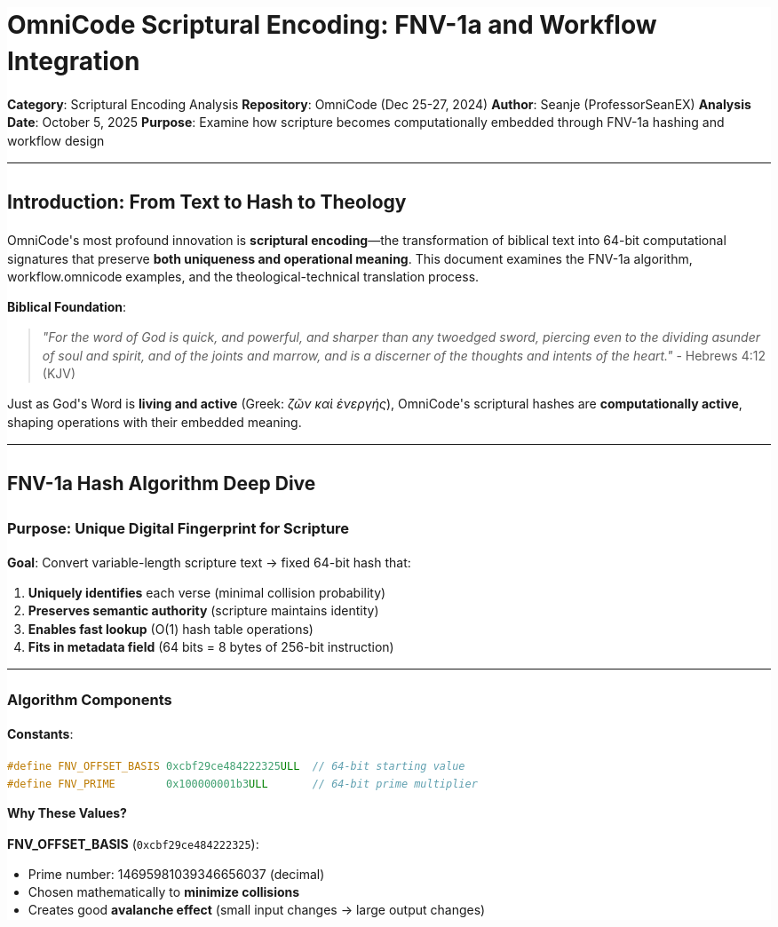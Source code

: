 # OmniCode Scriptural Encoding: FNV-1a and Workflow Integration

**Category**: Scriptural Encoding Analysis
**Repository**: OmniCode (Dec 25-27, 2024)
**Author**: Seanje (ProfessorSeanEX)
**Analysis Date**: October 5, 2025
**Purpose**: Examine how scripture becomes computationally embedded through FNV-1a hashing and workflow design

---

## Introduction: From Text to Hash to Theology

OmniCode's most profound innovation is **scriptural encoding**—the transformation of biblical text into 64-bit computational signatures that preserve **both uniqueness and operational meaning**. This document examines the FNV-1a algorithm, workflow.omnicode examples, and the theological-technical translation process.

**Biblical Foundation**:
> *"For the word of God is quick, and powerful, and sharper than any twoedged sword, piercing even to the dividing asunder of soul and spirit, and of the joints and marrow, and is a discerner of the thoughts and intents of the heart."* - Hebrews 4:12 (KJV)

Just as God's Word is **living and active** (Greek: *ζῶν καὶ ἐνεργής*), OmniCode's scriptural hashes are **computationally active**, shaping operations with their embedded meaning.

---

## FNV-1a Hash Algorithm Deep Dive

### Purpose: Unique Digital Fingerprint for Scripture

**Goal**: Convert variable-length scripture text → fixed 64-bit hash that:
1. **Uniquely identifies** each verse (minimal collision probability)
2. **Preserves semantic authority** (scripture maintains identity)
3. **Enables fast lookup** (O(1) hash table operations)
4. **Fits in metadata field** (64 bits = 8 bytes of 256-bit instruction)

---

### Algorithm Components

**Constants**:
```c
#define FNV_OFFSET_BASIS 0xcbf29ce484222325ULL  // 64-bit starting value
#define FNV_PRIME        0x100000001b3ULL       // 64-bit prime multiplier
```

**Why These Values?**

**FNV_OFFSET_BASIS** (`0xcbf29ce484222325`):
- Prime number: 14695981039346656037 (decimal)
- Chosen mathematically to **minimize collisions**
- Creates good **avalanche effect** (small input changes → large output changes)
